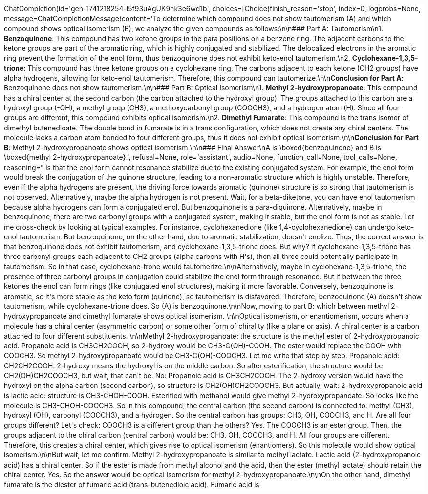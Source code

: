 ChatCompletion(id='gen-1741218254-l5f93uAgUK9hk3e6wd1b',
choices=[Choice(finish_reason='stop', index=0, logprobs=None, message=ChatCompletionMessage(content='To determine which compound does not show tautomerism (A) and which compound shows optical isomerism (B), we analyze the given compounds as follows:\n\n### Part A: Tautomerism\n1. **Benzoquinone**: This compound has two ketone groups in the para positions on a benzene ring. The adjacent carbons to the ketone groups are part of the aromatic ring, which is highly conjugated and stabilized. The delocalized electrons in the aromatic ring prevent the formation of the enol form, thus benzoquinone does not exhibit keto-enol tautomerism.\n2. **Cyclohexane-1,3,5-trione**: This compound has three ketone groups on a cyclohexane ring. The carbons adjacent to each ketone (CH2 groups) have alpha hydrogens, allowing for keto-enol tautomerism. Therefore, this compound can tautomerize.\n\n**Conclusion for Part A**: Benzoquinone does not show tautomerism.\n\n### Part B: Optical Isomerism\n1. **Methyl 2-hydroxypropanoate**: This compound has a chiral center at the second carbon (the carbon attached to the hydroxyl group). The groups attached to this carbon are a hydroxyl group (-OH), a methyl group (CH3), a methoxycarbonyl group (COOCH3), and a hydrogen atom (H). Since all four groups are different, this compound exhibits optical isomerism.\n2. **Dimethyl Fumarate**: This compound is the trans isomer of dimethyl butenedioate. The double bond in fumarate is in a trans configuration, which does not create any chiral centers. The molecule lacks a carbon atom bonded to four different groups, thus it does not exhibit optical isomerism.\n\n**Conclusion for Part B**: Methyl 2-hydroxypropanoate shows optical isomerism.\n\n### Final Answer\nA is \\boxed{benzoquinone} and B is \\boxed{methyl 2-hydroxypropanoate}.', refusal=None, role='assistant', audio=None, function_call=None, tool_calls=None, reasoning=" is that the enol form cannot resonance stabilize due to the existing conjugated system. For example, the enol form would break the conjugation of the quinone structure, leading to a non-aromatic structure which is highly unstable. Therefore, even if the alpha hydrogens are present, the driving force towards aromatic (quinone) structure is so strong that tautomerism is not observed. Alternatively, maybe the alpha hydrogen is not present. Wait, for a beta-diketone, you can have enol tautomerism because alpha hydrogens can form a conjugated enol. But benzoquinone is a para-diquinone. Alternatively, maybe in benzoquinone, there are two carbonyl groups with a conjugated system, making it stable, but the enol form is not as stable. Let me cross-check by looking at typical examples. For instance, cyclohexanedione (like 1,4-cyclohexanedione) can undergo keto-enol tautomerism. But benzoquinone, on the other hand, due to aromatic stabilization, doesn't enolize. Thus, the correct answer is that benzoquinone does not exhibit tautomerism, and cyclohexane-1,3,5-trione does. But why? If cyclohexane-1,3,5-trione has three carbonyl groups each adjacent to CH2 groups (alpha carbons with H's), then all three could potentially participate in tautomerism. So in that case, cyclohexane-trone would tautomerize.\n\nAlternatively, maybe in cyclohexane-1,3,5-trione, the presence of three carbonyl groups in conjugation could stabilize the enol form through resonance. But if between the three ketones the enol can form rings (like conjugated enol structures), making it more favorable. Conversely, benzoquinone is aromatic, so it's more stable as the keto form (quinone), so tautomerism is disfavored. Therefore, benzoquinone (A) doesn't show tautomerism, while cyclohexane-trione does. So (A) is benzoquinone.\n\nNow, moving to part B: which between methyl 2-hydroxypropanoate and dimethyl fumarate shows optical isomerism. \n\nOptical isomerism, or enantiomerism, occurs when a molecule has a chiral center (asymmetric carbon) or some other form of chirality (like a plane or axis). A chiral center is a carbon attached to four different substituents. \n\nMethyl 2-hydroxypropanoate: the structure is the methyl ester of 2-hydroxypropanoic acid. Propanoic acid is CH3CH2COOH, so 2-hydroxy would be CH3-C(OH)-COOH. The ester would replace the COOH with COOCH3. So methyl 2-hydroxypropanoate would be CH3-C(OH)-COOCH3. Let me write that step by step. Propanoic acid: CH2CH2COOH. 2-hydroxy means the hydroxyl is on the middle carbon. So after esterification, the structure would be CH2(OH)CH2COOCH3, but wait, that can't be. No: Propanoic acid is CH3CH2COOH. The 2-hydroxy version would have the hydroxyl on the alpha carbon (second carbon), so structure is CH2(OH)CH2COOCH3. But actually, wait: 2-hydroxypropanoic acid is lactic acid: structure is CH3-CHOH-COOH. Esterified with methanol would give methyl 2-hydroxypropanoate. So looks like the molecule is CH3-CHOH-COOCH3. So in this compound, the central carbon (the second carbon) is connected to: methyl (CH3), hydroxyl (OH), carbonyl (COOCH3), and a hydrogen. So the central carbon has groups: CH3, OH, COOCH3, and H. Are all four groups different? Let's check: COOCH3 is a different group than the others? Yes. The COOCH3 is an ester group. Then, the groups adjacent to the chiral carbon (central carbon) would be: CH3, OH, COOCH3, and H. All four groups are different. Therefore, this creates a chiral center, which gives rise to optical isomerism (enantiomers). So this molecule would show optical isomerism.\n\nBut wait, let me confirm. Methyl 2-hydroxypropanoate is similar to methyl lactate. Lactic acid (2-hydroxypropanoic acid) has a chiral center. So if the ester is made from methyl alcohol and the acid, then the ester (methyl lactate) should retain the chiral center. Yes. So the answer would be optical isomerism for methyl 2-hydroxypropanoate.\n\nOn the other hand, dimethyl fumarate is the diester of fumaric acid (trans-butenedioic acid). Fumaric acid is